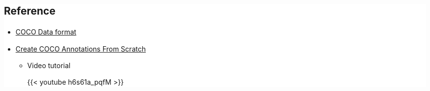 

## Reference

- [COCO Data format](https://cocodataset.org/#format-data)

- [Create COCO Annotations From Scratch](https://www.immersivelimit.com/tutorials/create-coco-annotations-from-scratch/#coco-dataset-format)

  - Video tutorial

    {{< youtube h6s61a_pqfM >}}